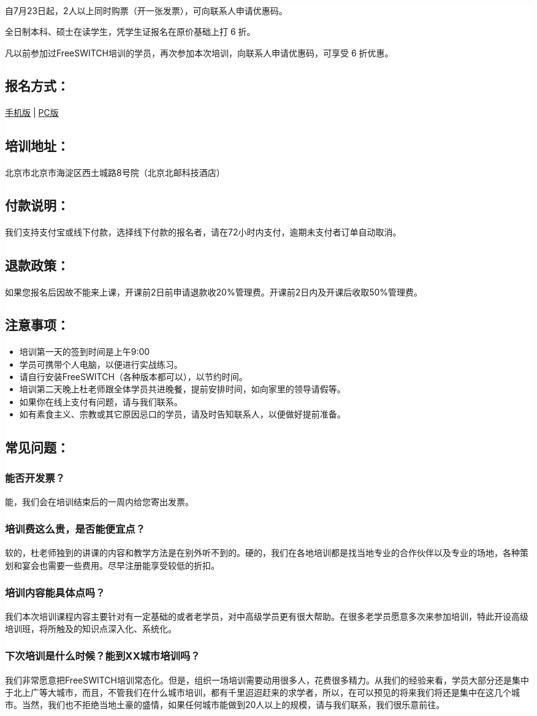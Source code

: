 自7月23日起，2人以上同时购票（开一张发票），可向联系人申请优惠码。

全日制本科、硕士在读学生，凭学生证报名在原价基础上打 6 折。

凡以前参加过FreeSWITCH培训的学员，再次参加本次培训，向联系人申请优惠码，可享受 6 折优惠。

## 报名方式：

[手机版](http://wap.koudaitong.com/v2/showcase/goods?alias=i6ypaq4r) | [PC版](http://t.cn/RL5EoW6)

## 培训地址：

北京市北京市海淀区西土城路8号院（北京北邮科技酒店）

## 付款说明：

我们支持支付宝或线下付款，选择线下付款的报名者，请在72小时内支付，逾期未支付者订单自动取消。

## 退款政策：

如果您报名后因故不能来上课，开课前2日前申请退款收20%管理费。开课前2日内及开课后收取50%管理费。

## 注意事项：

* 培训第一天的签到时间是上午9:00
* 学员可携带个人电脑，以便进行实战练习。
* 请自行安装FreeSWITCH（各种版本都可以），以节约时间。
* 培训第二天晚上杜老师跟全体学员共进晚餐，提前安排时间，如向家里的领导请假等。
* 如果你在线上支付有问题，请与我们联系。
* 如有素食主义、宗教或其它原因忌口的学员，请及时告知联系人，以便做好提前准备。

## 常见问题：

### 能否开发票？

能，我们会在培训结束后的一周内给您寄出发票。



### 培训费这么贵，是否能便宜点？

软的，杜老师独到的讲课的内容和教学方法是在别外听不到的。硬的，我们在各地培训都是找当地专业的合作伙伴以及专业的场地，各种策划和宴会也需要一些费用。尽早注册能享受较低的折扣。

### 培训内容能具体点吗？

我们本次培训课程内容主要针对有一定基础的或者老学员，对中高级学员更有很大帮助。在很多老学员愿意多次来参加培训，特此开设高级培训班，将所触及的知识点深入化、系统化。

### 下次培训是什么时候？能到XX城市培训吗？

我们非常愿意把FreeSWITCH培训常态化。但是，组织一场培训需要动用很多人，花费很多精力。从我们的经验来看，学员大部分还是集中于北上广等大城市，而且，不管我们在什么城市培训，都有千里迢迢赶来的求学者，所以，在可以预见的将来我们将还是集中在这几个城市。当然，我们也不拒绝当地土豪的盛情，如果任何城市能做到20人以上的规模，请与我们联系，我们很乐意前往。
